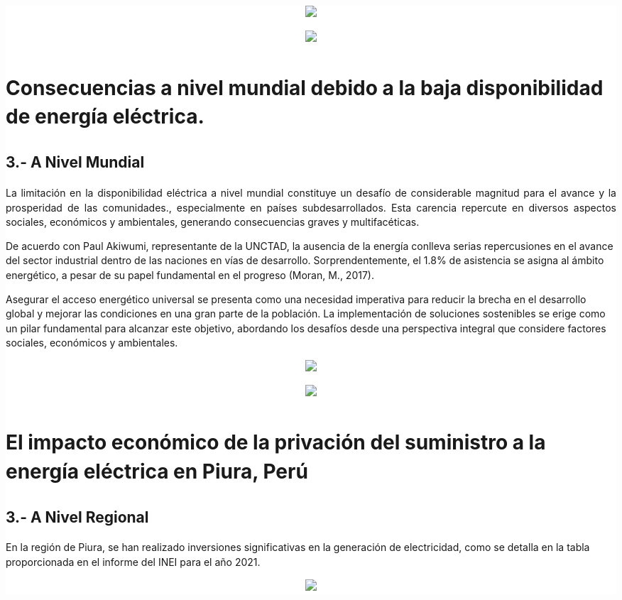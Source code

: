 <p align="center">
  <img src="https://github.com/Paradoxeado/prototypeProject/blob/main/Im%C3%A1genes/E03Imagen02.png" width="600" style="margin: auto;">
</p>
<p align="center">
  <img src="https://github.com/Paradoxeado/prototypeProject/blob/main/Im%C3%A1genes/E03Imagen03.png" width="600" style="margin: auto;">
</p>

# Consecuencias a nivel mundial debido a la baja disponibilidad de energía eléctrica.
## **3.- A Nivel Mundial**

<p align="justify">
La limitación en la disponibilidad eléctrica a nivel mundial constituye un desafío de considerable magnitud para el avance y la prosperidad de las comunidades., especialmente en países subdesarrollados. Esta carencia repercute en diversos aspectos sociales, económicos y ambientales, generando consecuencias graves y multifacéticas.

De acuerdo con Paul Akiwumi, representante de la UNCTAD, la ausencia de la energía conlleva serias repercusiones en el avance del sector industrial dentro de las naciones en vías de desarrollo. Sorprendentemente, el 1.8% de asistencia se asigna al ámbito energético, a pesar de su papel fundamental en el progreso (Moran, M., 2017).

Asegurar el acceso energético universal se presenta como una necesidad imperativa para reducir la brecha en el desarrollo global y mejorar las condiciones en una gran parte de la población. La implementación de soluciones sostenibles se erige como un pilar fundamental para alcanzar este objetivo, abordando los desafíos desde una perspectiva integral que considere factores sociales, económicos y ambientales.
</p>

<p align="center">
  <img src="https://github.com/Paradoxeado/prototypeProject/blob/main/Im%C3%A1genes/E03Imagen04.png" width="600" style="margin: auto;">
</p>
<p align="center">
  <img src="https://github.com/Paradoxeado/prototypeProject/blob/main/Im%C3%A1genes/E03Imagen05.png" width="600" style="margin: auto;">
</p>

# El impacto económico de la privación del suministro a la energía eléctrica en Piura, Perú
## **3.- A Nivel Regional**

En la región de Piura, se han realizado inversiones significativas en la generación de electricidad, como se detalla en la tabla proporcionada en el informe del INEI para el año 2021.

<p align="center">
  <img src="https://github.com/Paradoxeado/prototypeProject/blob/main/Im%C3%A1genes/E03Imagen06.png" width="600" style="margin: auto;">
</p>
